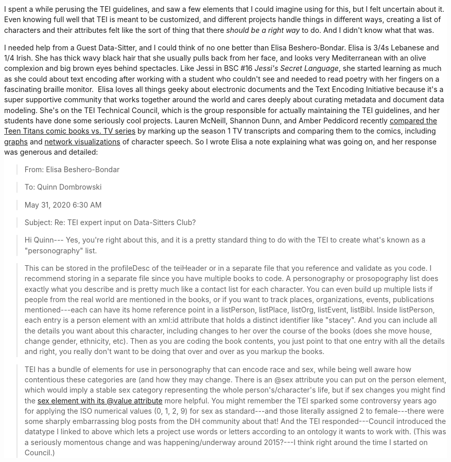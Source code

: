 I spent a while perusing the TEI guidelines, and saw a few elements that I could imagine using for this, but I felt uncertain about it. Even knowing full well that TEI is meant to be customized, and different projects handle things in different ways, creating a list of characters and their attributes felt like the sort of thing that there *should be a right way* to do. And I didn't know what that was.

I needed help from a Guest Data-Sitter, and I could think of no one better than Elisa Beshero-Bondar. Elisa is 3/4s Lebanese and 1/4 Irish. She has thick wavy black hair that she usually pulls back from her face, and looks very Mediterranean with an olive complexion and big brown eyes behind spectacles. Like Jessi in BSC #16 *Jessi's Secret Language*, she started learning as much as she could about text encoding after working with a student who couldn't see and needed to read poetry with her fingers on a fascinating braille monitor.  Elisa loves all things geeky about electronic documents and the Text Encoding Initiative because it's a super supportive community that works together around the world and cares deeply about curating metadata and document data modeling. She's on the TEI Technical Council, which is the group responsible for actually maintaining the TEI guidelines, and her students have done some seriously cool projects. Lauren McNeill, Shannon Dunn, and Amber Peddicord recently [compared the Teen Titans comic books vs. TV series](http://teentitans.newtfire.org/) by marking up the season 1 TV transcripts and comparing them to the comics, including [graphs](http://teentitans.newtfire.org/graphs.html) and [network visualizations](http://teentitans.newtfire.org/networks-s1.html) of character speech. So I wrote Elisa a note explaining what was going on, and her response was generous and detailed:

> From: Elisa Beshero-Bondar

> To: Quinn Dombrowski

> May 31, 2020 6:30 AM

> Subject: Re: TEI expert input on Data-Sitters Club?

> Hi Quinn--- Yes, you're right about this, and it is a pretty standard thing to do with the TEI to create what's known as a "personography" list.

> This can be stored in the profileDesc of the teiHeader or in a separate file that you reference and validate as you code. I recommend storing in a separate file since you have multiple books to code. A personography or prosopography list does exactly what you describe and is pretty much like a contact list for each character. You can even build up multiple lists if people from the real world are mentioned in the books, or if you want to track places, organizations, events, publications mentioned---each can have its home reference point in a listPerson, listPlace, listOrg, listEvent, listBibl. Inside listPerson, each entry is a person element with an xml:id attribute that holds a distinct identifier like "stacey". And you can include all the details you want about this character, including changes to her over the course of the books (does she move house, change gender, ethnicity, etc). Then as you are coding the book contents, you just point to that one entry with all the details and right, you really don't want to be doing that over and over as you markup the books.

> TEI has a bundle of elements for use in personography that can encode race and sex, while being well aware how contentious these categories are (and how they may change. There is an @sex attribute you can put on the person element, which would imply a stable sex category representing the whole person's/character's life, but if sex changes you might find the [sex element with its @value attribute](https://tei-c.org/release/doc/tei-p5-doc/en/html/ref-teidata.sex.html) more helpful. You might remember the TEI sparked some controversy years ago for applying the ISO numerical values (0, 1, 2, 9) for sex as standard---and those literally assigned 2 to female---there were some sharply embarrassing blog posts from the DH community about that! And the TEI responded---Council introduced the datatype I linked to above which lets a project use words or letters according to an ontology it wants to work with. (This was a seriously momentous change and was happening/underway around 2015?---I think right around the time I started on Council.)
